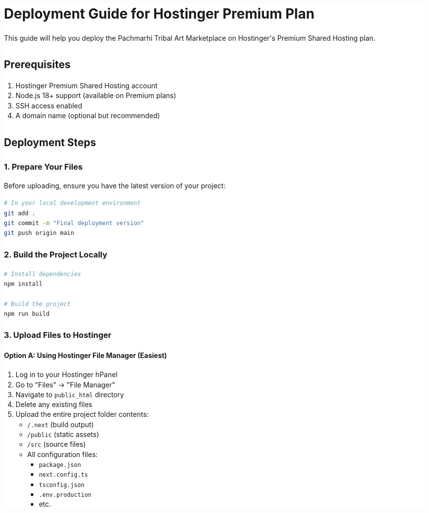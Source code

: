 # Deployment Guide for Hostinger Premium Plan

This guide will help you deploy the Pachmarhi Tribal Art Marketplace on Hostinger's Premium Shared Hosting plan.

## Prerequisites

1. Hostinger Premium Shared Hosting account
2. Node.js 18+ support (available on Premium plans)
3. SSH access enabled
4. A domain name (optional but recommended)

## Deployment Steps

### 1. Prepare Your Files

Before uploading, ensure you have the latest version of your project:

```bash
# In your local development environment
git add .
git commit -m "Final deployment version"
git push origin main
```

### 2. Build the Project Locally

```bash
# Install dependencies
npm install

# Build the project
npm run build
```

### 3. Upload Files to Hostinger

#### Option A: Using Hostinger File Manager (Easiest)

1. Log in to your Hostinger hPanel
2. Go to "Files" → "File Manager"
3. Navigate to `public_html` directory
4. Delete any existing files
5. Upload the entire project folder contents:
   - `/.next` (build output)
   - `/public` (static assets)
   - `/src` (source files)
   - All configuration files:
     - `package.json`
     - `next.config.ts`
     - `tsconfig.json`
     - `.env.production`
     - etc.

